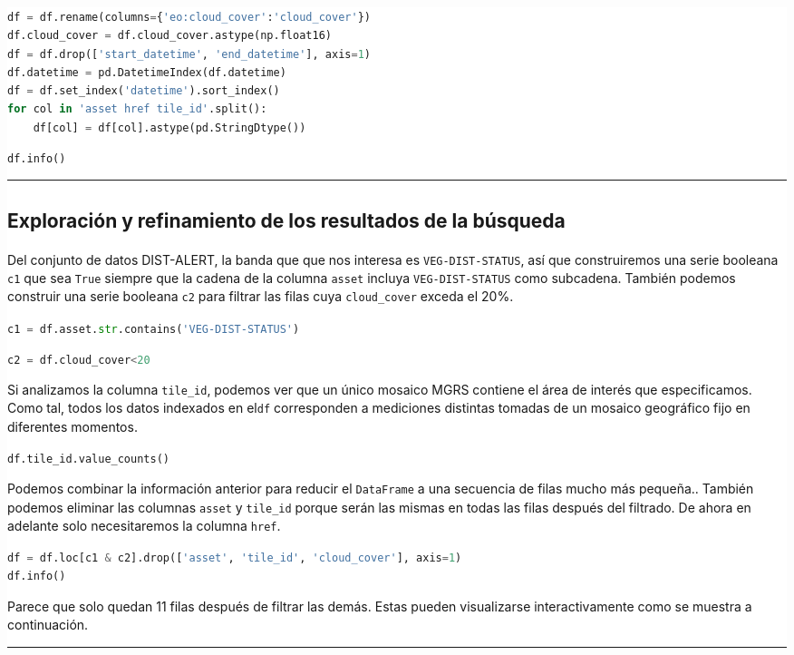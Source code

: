 
```python jupyter={"source_hidden": true}
df = df.rename(columns={'eo:cloud_cover':'cloud_cover'})
df.cloud_cover = df.cloud_cover.astype(np.float16)
df = df.drop(['start_datetime', 'end_datetime'], axis=1)
df.datetime = pd.DatetimeIndex(df.datetime)
df = df.set_index('datetime').sort_index()
for col in 'asset href tile_id'.split():
    df[col] = df[col].astype(pd.StringDtype())
```

```python jupyter={"source_hidden": true}
df.info()
```

---

## Exploración y refinamiento de los resultados de la búsqueda


Del conjunto de datos DIST-ALERT, la banda que que nos interesa es `VEG-DIST-STATUS`, así que construiremos una serie booleana `c1` que sea `True` siempre que la cadena de la columna `asset` incluya `VEG-DIST-STATUS` como subcadena. También podemos construir una serie booleana `c2` para filtrar las filas cuya `cloud_cover` exceda el 20%.


```python jupyter={"source_hidden": true}
c1 = df.asset.str.contains('VEG-DIST-STATUS')
```

```python jupyter={"source_hidden": true}
c2 = df.cloud_cover<20
```


Si analizamos la columna `tile_id`, podemos ver que un único mosaico MGRS contiene el área de interés que especificamos. Como tal, todos los datos indexados en el`df` corresponden a mediciones distintas tomadas de un mosaico geográfico fijo en diferentes momentos.


```python jupyter={"source_hidden": true}
df.tile_id.value_counts()
```


Podemos combinar la información anterior para reducir el `DataFrame` a una secuencia de filas mucho más pequeña.. También podemos eliminar las columnas `asset` y `tile_id` porque serán las mismas en todas las filas después del filtrado. De ahora en adelante solo necesitaremos la columna `href`.


```python jupyter={"source_hidden": true}
df = df.loc[c1 & c2].drop(['asset', 'tile_id', 'cloud_cover'], axis=1)
df.info()
```


Parece que solo quedan 11 filas después de filtrar las demás. Estas pueden visualizarse interactivamente como se muestra a continuación.


---
